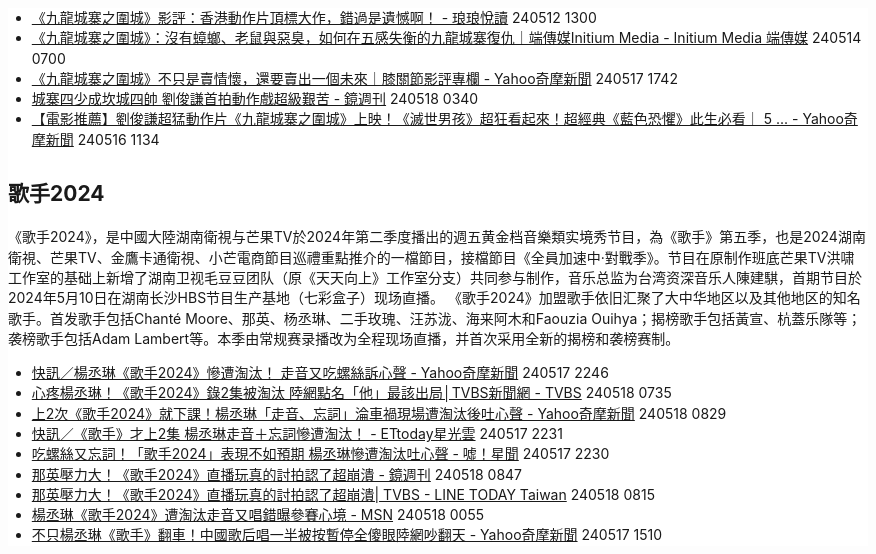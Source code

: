 - [《九龍城寨之圍城》影評：香港動作片頂標大作，錯過是遺憾啊！ - 琅琅悅讀](https://news.google.com/rss/articles/CBMiL2h0dHBzOi8vcmVhZGluZy51ZG4uY29tL3JlYWQvc3RvcnkvNzA0NC83OTU1NzA20gEzaHR0cHM6Ly9yZWFkaW5nLnVkbi5jb20vcmVhZC9hbXAvc3RvcnkvNzA0NC83OTU1NzA2?oc=5 "《九龍城寨之圍城》影評：香港動作片頂標大作，錯過是遺憾啊！ - 琅琅悅讀") 240512 1300
- [《九龍城寨之圍城》：沒有蟑螂、老鼠與惡臭，如何在五感失衡的九龍城寨復仇｜端傳媒Initium Media - Initium Media 端傳媒](https://news.google.com/rss/articles/CBMiVWh0dHBzOi8vdGhlaW5pdGl1bS5jb20vYXJ0aWNsZS8yMDI0MDUxNC1jdWx0dXJlLXR3aWxpZ2h0LW9mLXRoZS13YXJyaW9ycy1tb3ZpZS1yZXZpZXfSAQA?oc=5 "《九龍城寨之圍城》：沒有蟑螂、老鼠與惡臭，如何在五感失衡的九龍城寨復仇｜端傳媒Initium Media - Initium Media 端傳媒") 240514 0700
- [《九龍城寨之圍城》不只是賣情懷，還要賣出一個未來｜膝關節影評專欄 - Yahoo奇摩新聞](https://news.google.com/rss/articles/CBMie2h0dHBzOi8vdHcubmV3cy55YWhvby5jb20vJUU0JUI5JTlEJUU5JUJFJThEJUU1JTlGJThFJUU1JUFGJUE4JUU0JUI5JThCJUU1JTlDJThEJUU1JTlGJThFLSVFNSVCRCVCMSVFOCVBOSU5NS0wOTQyMjUzNjUuaHRtbNIBAA?oc=5 "《九龍城寨之圍城》不只是賣情懷，還要賣出一個未來｜膝關節影評專欄 - Yahoo奇摩新聞") 240517 1742
- [城寨四少成坎城四帥 劉俊謙首拍動作戲超級艱苦 - 鏡週刊](https://news.google.com/rss/articles/CBMiL2h0dHBzOi8vd3d3Lm1pcnJvcm1lZGlhLm1nL3N0b3J5LzIwMjQwNTE3ZW50MDE00gEzaHR0cHM6Ly93d3cubWlycm9ybWVkaWEubWcvc3RvcnkvYW1wLzIwMjQwNTE3ZW50MDE0?oc=5 "城寨四少成坎城四帥 劉俊謙首拍動作戲超級艱苦 - 鏡週刊") 240518 0340
- [【電影推薦】劉俊謙超猛動作片《九龍城寨之圍城》上映！《滅世男孩》超狂看起來！超經典《藍色恐懼》此生必看｜ 5 ... - Yahoo奇摩新聞](https://news.google.com/rss/articles/CBMi1wFodHRwczovL3R3Lm5ld3MueWFob28uY29tLyVFNCVCOSU5RCVFOSVCRSU4RCVFNSU5RiU4RSVFNSVBRiVBOCVFNCVCOSU4QiVFNSU5QyU4RCVFNSU5RiU4RS0lRTYlQkIlODUlRTQlQjglOTYlRTclOTQlQjclRTUlQUQlQTktJUU4JTk3JThEJUU4JTg5JUIyJUU2JTgxJTkwJUU2JTg3JUJDLSVFNiU5NiVCMCVFNyU4OSU4NyVFNSVCRiVBQiVFNSVBMCVCMS0wMzM0MDQzNTEuaHRtbNIBAA?oc=5 "【電影推薦】劉俊謙超猛動作片《九龍城寨之圍城》上映！《滅世男孩》超狂看起來！超經典《藍色恐懼》此生必看｜ 5 ... - Yahoo奇摩新聞") 240516 1134

## 歌手2024

《歌手2024》，是中國大陸湖南衛視与芒果TV於2024年第二季度播出的週五黄金档音樂類实境秀节目，為《歌手》第五季，也是2024湖南衛視、芒果TV、金鷹卡通衛視、小芒電商節目巡禮重點推介的一檔節目，接檔節目《全員加速中·對戰季》。节目在原制作班底芒果TV洪啸工作室的基础上新增了湖南卫视毛豆豆团队（原《天天向上》工作室分支）共同参与制作，音乐总监为台湾资深音乐人陳建騏，首期节目於2024年5月10日在湖南长沙HBS节目生产基地（七彩盒子）现场直播。
《歌手2024》加盟歌手依旧汇聚了大中华地区以及其他地区的知名歌手。首发歌手包括Chanté Moore、那英、杨丞琳、二手玫瑰、汪苏泷、海来阿木和Faouzia Ouihya；揭榜歌手包括黃宣、杭蓋乐隊等；袭榜歌手包括Adam Lambert等。本季由常规赛录播改为全程现场直播，并首次采用全新的揭榜和袭榜赛制。
- [快訊／楊丞琳《歌手2024》慘遭淘汰！ 走音又吃螺絲訴心聲 - Yahoo奇摩新聞](https://news.google.com/rss/articles/CBMi5QFodHRwczovL3R3Lm5ld3MueWFob28uY29tLyVFNSVCRiVBQiVFOCVBOCU4QS0lRTYlQTUlOEElRTQlQjglOUUlRTclOTAlQjMtJUU2JUFEJThDJUU2JTg5JThCMjAyNC0lRTYlODUlOTglRTklODElQUQlRTYlQjclOTglRTYlQjElQjAtJUU4JUI1JUIwJUU5JTlGJUIzJUU1JThGJTg4JUU1JTkwJTgzJUU4JTlFJUJBJUU3JUI1JUIyJUU4JUE4JUI0JUU1JUJGJTgzJUU4JTgxJUIyLTE0NDY1OTA2Ny5odG1s0gEA?oc=5 "快訊／楊丞琳《歌手2024》慘遭淘汰！ 走音又吃螺絲訴心聲 - Yahoo奇摩新聞") 240517 2246
- [心疼楊丞琳！《歌手2024》錄2集被淘汰 陸網點名「他」最該出局│TVBS新聞網 - TVBS](https://news.google.com/rss/articles/CBMiLmh0dHBzOi8vbmV3cy50dmJzLmNvbS50dy9lbnRlcnRhaW5tZW50LzI0ODk3NDfSATJodHRwczovL25ld3MudHZicy5jb20udHcvYW1wL2VudGVydGFpbm1lbnQvMjQ4OTc0Nw?oc=5 "心疼楊丞琳！《歌手2024》錄2集被淘汰 陸網點名「他」最該出局│TVBS新聞網 - TVBS") 240518 0735
- [上2次《歌手2024》就下課！楊丞琳「走音、忘詞」淪車禍現場遭淘汰後吐心聲 - Yahoo奇摩新聞](https://news.google.com/rss/articles/CBMingFodHRwczovL3R3Lm5ld3MueWFob28uY29tLyVFNCVCOCU4QTIlRTYlQUMlQTEtJUU2JUFEJThDJUU2JTg5JThCMjAyNC0lRTUlQjAlQjElRTQlQjglOEIlRTglQUElQjItJUU2JUE1JThBJUU0JUI4JTlFJUU3JTkwJUIzLSVFOCVCNSVCMCVFOSU5RiVCMy0wMDI2MzkyMjYuaHRtbNIBAA?oc=5 "上2次《歌手2024》就下課！楊丞琳「走音、忘詞」淪車禍現場遭淘汰後吐心聲 - Yahoo奇摩新聞") 240518 0829
- [快訊／《歌手》才上2集 楊丞琳走音＋忘詞慘遭淘汰！ - ETtoday星光雲](https://news.google.com/rss/articles/CBMiJWh0dHBzOi8vc3Rhci5ldHRvZGF5Lm5ldC9uZXdzLzI3NDA5MzbSATpodHRwczovL3N0YXIuZXR0b2RheS5uZXQvYW1wL2FtcF9uZXdzLnBocDc_bmV3c19pZD0yNzQwOTM2?oc=5 "快訊／《歌手》才上2集 楊丞琳走音＋忘詞慘遭淘汰！ - ETtoday星光雲") 240517 2231
- [吃螺絲又忘詞！「歌手2024」表現不如預期 楊丞琳慘遭淘汰吐心聲 - 噓！星聞](https://news.google.com/rss/articles/CBMiLmh0dHBzOi8vc3RhcnMudWRuLmNvbS9zdGFyL3N0b3J5LzEwMDkyLzc5NzE2MzfSATJodHRwczovL3N0YXJzLnVkbi5jb20vc3Rhci9hbXAvc3RvcnkvMTAwOTIvNzk3MTYzNw?oc=5 "吃螺絲又忘詞！「歌手2024」表現不如預期 楊丞琳慘遭淘汰吐心聲 - 噓！星聞") 240517 2230
- [那英壓力大！《歌手2024》直播玩真的討拍認了超崩潰 - 鏡週刊](https://news.google.com/rss/articles/CBMiMGh0dHBzOi8vd3d3Lm1pcnJvcm1lZGlhLm1nL2V4dGVybmFsL3R2YnNfMjQ4OTc2M9IBAA?oc=5 "那英壓力大！《歌手2024》直播玩真的討拍認了超崩潰 - 鏡週刊") 240518 0847
- [那英壓力大！《歌手2024》直播玩真的討拍認了超崩潰| TVBS - LINE TODAY Taiwan](https://news.google.com/rss/articles/CBMiK2h0dHBzOi8vdG9kYXkubGluZS5tZS90dy92Mi9hcnRpY2xlL0pQcjBubDfSAQA?oc=5 "那英壓力大！《歌手2024》直播玩真的討拍認了超崩潰| TVBS - LINE TODAY Taiwan") 240518 0815
- [楊丞琳《歌手2024》遭淘汰走音又唱錯曝參賽心境 - MSN](https://news.google.com/rss/articles/CBMi4gFodHRwczovL3d3dy5tc24uY29tL3poLXR3L2VudGVydGFpbm1lbnQvbmV3cy8lRTYlQTUlOEElRTQlQjglOUUlRTclOTAlQjMtJUU2JUFEJThDJUU2JTg5JThCMjAyNC0lRTklODElQUQlRTYlQjclOTglRTYlQjElQjAtJUU4JUI1JUIwJUU5JTlGJUIzJUU1JThGJTg4JUU1JTk0JUIxJUU5JThDJUFGJUU2JTlCJTlEJUU1JThGJTgzJUU4JUIzJUJEJUU1JUJGJTgzJUU1JUEyJTgzL2FyLUJCMW16Vlp20gEA?oc=5 "楊丞琳《歌手2024》遭淘汰走音又唱錯曝參賽心境 - MSN") 240518 0055
- [不只楊丞琳《歌手》翻車！中國歌后唱一半被按暫停全傻眼陸網吵翻天 - Yahoo奇摩新聞](https://news.google.com/rss/articles/CBMi8wFodHRwczovL3R3Lm5ld3MueWFob28uY29tLyVFNCVCOCU4RCVFNSU4RiVBQSVFNiVBNSU4QSVFNCVCOCU5RSVFNyU5MCVCMy0lRTYlQUQlOEMlRTYlODklOEItJUU3JUJGJUJCJUU4JUJCJThBLSVFNCVCOCVBRCVFNSU5QyU4QiVFNiVBRCU4QyVFNSU5MCU4RSVFNSU5NCVCMS0lRTUlOEQlOEElRTglQTIlQUIlRTYlOEMlODklRTYlOUElQUIlRTUlODElOUMlRTUlODUlQTglRTUlODIlQkIlRTclOUMlQkMtMDcxMDAzMjU5Lmh0bWzSAQA?oc=5 "不只楊丞琳《歌手》翻車！中國歌后唱一半被按暫停全傻眼陸網吵翻天 - Yahoo奇摩新聞") 240517 1510